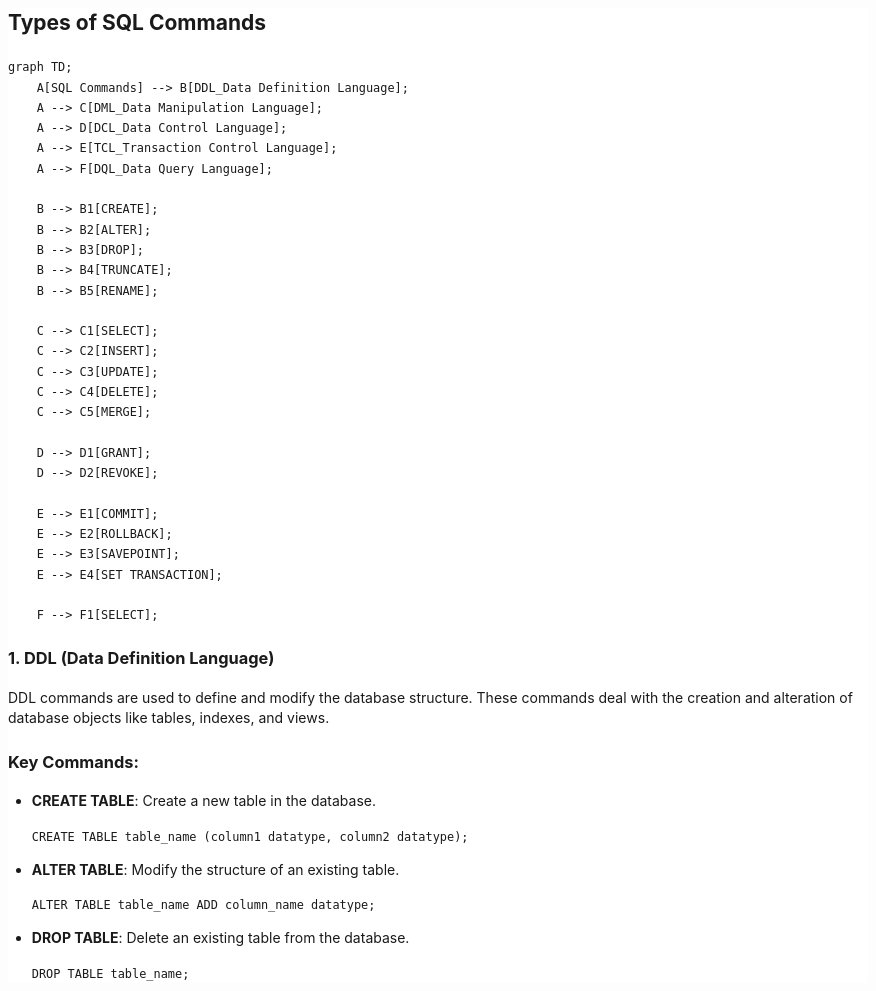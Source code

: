 
## Types of SQL Commands

```mermaid
graph TD;
    A[SQL Commands] --> B[DDL_Data Definition Language];
    A --> C[DML_Data Manipulation Language];
    A --> D[DCL_Data Control Language];
    A --> E[TCL_Transaction Control Language];
    A --> F[DQL_Data Query Language];

    B --> B1[CREATE];
    B --> B2[ALTER];
    B --> B3[DROP];
    B --> B4[TRUNCATE];
    B --> B5[RENAME];

    C --> C1[SELECT];
    C --> C2[INSERT];
    C --> C3[UPDATE];
    C --> C4[DELETE];
    C --> C5[MERGE];

    D --> D1[GRANT];
    D --> D2[REVOKE];

    E --> E1[COMMIT];
    E --> E2[ROLLBACK];
    E --> E3[SAVEPOINT];
    E --> E4[SET TRANSACTION];

    F --> F1[SELECT];

  ```

### **1. DDL (Data Definition Language)**

DDL commands are used to define and modify the database structure. These commands deal with the creation and alteration of database objects like tables, indexes, and views.

### **Key Commands:**

  - **CREATE TABLE**: Create a new table in the database.
    
    `CREATE TABLE table_name (column1 datatype, column2 datatype);`

  - **ALTER TABLE**: Modify the structure of an existing table.
    
    `ALTER TABLE table_name ADD column_name datatype;`

  - **DROP TABLE**: Delete an existing table from the database.
    
    `DROP TABLE table_name;`
